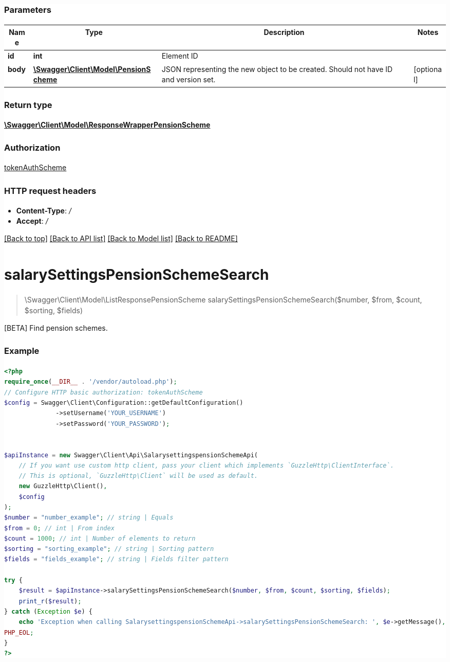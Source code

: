 ### Parameters

Name | Type | Description  | Notes
------------- | ------------- | ------------- | -------------
 **id** | **int**| Element ID |
 **body** | [**\Swagger\Client\Model\PensionScheme**](../Model/PensionScheme.md)| JSON representing the new object to be created. Should not have ID and version set. | [optional]

### Return type

[**\Swagger\Client\Model\ResponseWrapperPensionScheme**](../Model/ResponseWrapperPensionScheme.md)

### Authorization

[tokenAuthScheme](../../README.md#tokenAuthScheme)

### HTTP request headers

 - **Content-Type**: */*
 - **Accept**: */*

[[Back to top]](#) [[Back to API list]](../../README.md#documentation-for-api-endpoints) [[Back to Model list]](../../README.md#documentation-for-models) [[Back to README]](../../README.md)

# **salarySettingsPensionSchemeSearch**
> \Swagger\Client\Model\ListResponsePensionScheme salarySettingsPensionSchemeSearch($number, $from, $count, $sorting, $fields)

[BETA] Find pension schemes.

### Example
```php
<?php
require_once(__DIR__ . '/vendor/autoload.php');
// Configure HTTP basic authorization: tokenAuthScheme
$config = Swagger\Client\Configuration::getDefaultConfiguration()
              ->setUsername('YOUR_USERNAME')
              ->setPassword('YOUR_PASSWORD');


$apiInstance = new Swagger\Client\Api\SalarysettingspensionSchemeApi(
    // If you want use custom http client, pass your client which implements `GuzzleHttp\ClientInterface`.
    // This is optional, `GuzzleHttp\Client` will be used as default.
    new GuzzleHttp\Client(),
    $config
);
$number = "number_example"; // string | Equals
$from = 0; // int | From index
$count = 1000; // int | Number of elements to return
$sorting = "sorting_example"; // string | Sorting pattern
$fields = "fields_example"; // string | Fields filter pattern

try {
    $result = $apiInstance->salarySettingsPensionSchemeSearch($number, $from, $count, $sorting, $fields);
    print_r($result);
} catch (Exception $e) {
    echo 'Exception when calling SalarysettingspensionSchemeApi->salarySettingsPensionSchemeSearch: ', $e->getMessage(), PHP_EOL;
}
?>
```
